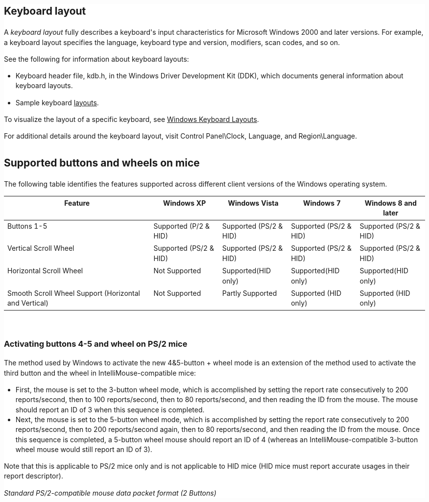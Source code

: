 ## Keyboard layout


A *keyboard layout* fully describes a keyboard's input characteristics for Microsoft Windows 2000 and later versions. For example, a keyboard layout specifies the language, keyboard type and version, modifiers, scan codes, and so on.

See the following for information about keyboard layouts:

-   Keyboard header file, kdb.h, in the Windows Driver Development Kit (DDK), which documents general information about keyboard layouts.

-   Sample keyboard [layouts](http://go.microsoft.com/fwlink/p/?linkid=256128).

To visualize the layout of a specific keyboard, see [Windows Keyboard Layouts](https://docs.microsoft.com/globalization/windows-keyboard-layouts).

For additional details around the keyboard layout, visit Control Panel\\Clock, Language, and Region\\Language.

## Supported buttons and wheels on mice


The following table identifies the features supported across different client versions of the Windows operating system.

| Feature                                               | Windows XP             | Windows Vista          | Windows 7              | Windows 8 and later    |
|-------------------------------------------------------|------------------------|------------------------|------------------------|------------------------|
| Buttons 1-5                                           | Supported (P/2 & HID)  | Supported (PS/2 & HID) | Supported (PS/2 & HID) | Supported (PS/2 & HID) |
| Vertical Scroll Wheel                                 | Supported (PS/2 & HID) | Supported (PS/2 & HID) | Supported (PS/2 & HID) | Supported (PS/2 & HID) |
| Horizontal Scroll Wheel                               | Not Supported          | Supported(HID only)    | Supported(HID only)    | Supported(HID only)    |
| Smooth Scroll Wheel Support (Horizontal and Vertical) | Not Supported          | Partly Supported       | Supported (HID only)   | Supported (HID only)   |

 

### Activating buttons 4-5 and wheel on PS/2 mice

The method used by Windows to activate the new 4&5-button + wheel mode is an extension of the method used to activate the third button and the wheel in IntelliMouse-compatible mice:

-   First, the mouse is set to the 3-button wheel mode, which is accomplished by setting the report rate consecutively to 200 reports/second, then to 100 reports/second, then to 80 reports/second, and then reading the ID from the mouse. The mouse should report an ID of 3 when this sequence is completed.
-   Next, the mouse is set to the 5-button wheel mode, which is accomplished by setting the report rate consecutively to 200 reports/second, then to 200 reports/second again, then to 80 reports/second, and then reading the ID from the mouse. Once this sequence is completed, a 5-button wheel mouse should report an ID of 4 (whereas an IntelliMouse-compatible 3-button wheel mouse would still report an ID of 3).

Note that this is applicable to PS/2 mice only and is not applicable to HID mice (HID mice must report accurate usages in their report descriptor).

*Standard PS/2-compatible mouse data packet format (2 Buttons)*
